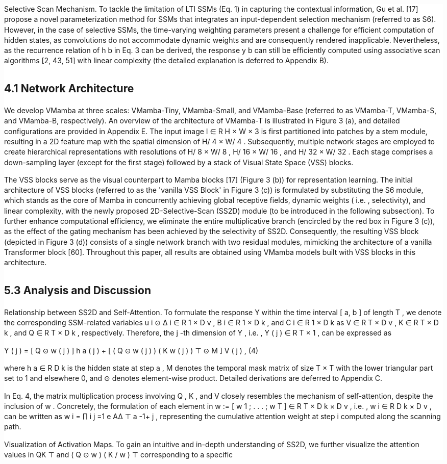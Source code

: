 Selective Scan Mechanism. To tackle the limitation of LTI SSMs (Eq. 1) in capturing the contextual information, Gu et al. [17] propose a novel parameterization method for SSMs that integrates an input-dependent selection mechanism (referred to as S6). However, in the case of selective SSMs, the time-varying weighting parameters present a challenge for efficient computation of hidden states, as convolutions do not accommodate dynamic weights and are consequently rendered inapplicable. Nevertheless, as the recurrence relation of h b in Eq. 3 can be derived, the response y b can still be efficiently computed using associative scan algorithms [2, 43, 51] with linear complexity (the detailed explanation is deferred to Appendix B).

## 4.1 Network Architecture

We develop VMamba at three scales: VMamba-Tiny, VMamba-Small, and VMamba-Base (referred to as VMamba-T, VMamba-S, and VMamba-B, respectively). An overview of the architecture of VMamba-T is illustrated in Figure 3 (a), and detailed configurations are provided in Appendix E. The input image I ∈ R H × W × 3 is first partitioned into patches by a stem module, resulting in a 2D feature map with the spatial dimension of H/ 4 × W/ 4 . Subsequently, multiple network stages are employed to create hierarchical representations with resolutions of H/ 8 × W/ 8 , H/ 16 × W/ 16 , and H/ 32 × W/ 32 . Each stage comprises a down-sampling layer (except for the first stage) followed by a stack of Visual State Space (VSS) blocks.

The VSS blocks serve as the visual counterpart to Mamba blocks [17] (Figure 3 (b)) for representation learning. The initial architecture of VSS blocks (referred to as the 'vanilla VSS Block' in Figure 3 (c)) is formulated by substituting the S6 module, which stands as the core of Mamba in concurrently achieving global receptive fields, dynamic weights ( i.e. , selectivity), and linear complexity, with the newly proposed 2D-Selective-Scan (SS2D) module (to be introduced in the following subsection). To further enhance computational efficiency, we eliminate the entire multiplicative branch (encircled by the red box in Figure 3 (c)), as the effect of the gating mechanism has been achieved by the selectivity of SS2D. Consequently, the resulting VSS block (depicted in Figure 3 (d)) consists of a single network branch with two residual modules, mimicking the architecture of a vanilla Transformer block [60]. Throughout this paper, all results are obtained using VMamba models built with VSS blocks in this architecture.

## 5.3 Analysis and Discussion

Relationship between SS2D and Self-Attention. To formulate the response Y within the time interval [ a, b ] of length T , we denote the corresponding SSM-related variables u i ⊙ ∆ i ∈ R 1 × D v , B i ∈ R 1 × D k , and C i ∈ R 1 × D k as V ∈ R T × D v , K ∈ R T × D k , and Q ∈ R T × D k , respectively. Therefore, the j -th dimension of Y , i.e. , Y ( j ) ∈ R T × 1 , can be expressed as

Y ( j ) = [ Q ⊙ w ( j ) ] h a ( j ) + [ ( Q ⊙ w ( j ) ) ( K w ( j ) ) ⊤ ⊙ M ] V ( j ) , (4)

where h a ∈ R D k is the hidden state at step a , M denotes the temporal mask matrix of size T × T with the lower triangular part set to 1 and elsewhere 0, and ⊙ denotes element-wise product. Detailed derivations are deferred to Appendix C.

In Eq. 4, the matrix multiplication process involving Q , K , and V closely resembles the mechanism of self-attention, despite the inclusion of w . Concretely, the formulation of each element in w := [ w 1 ; . . . ; w T ] ∈ R T × D k × D v , i.e. , w i ∈ R D k × D v , can be written as w i = ∏ i j =1 e A∆ ⊤ a -1+ j , representing the cumulative attention weight at step i computed along the scanning path.

Visualization of Activation Maps. To gain an intuitive and in-depth understanding of SS2D, we further visualize the attention values in QK ⊤ and ( Q ⊙ w ) ( K / w ) ⊤ corresponding to a specific
